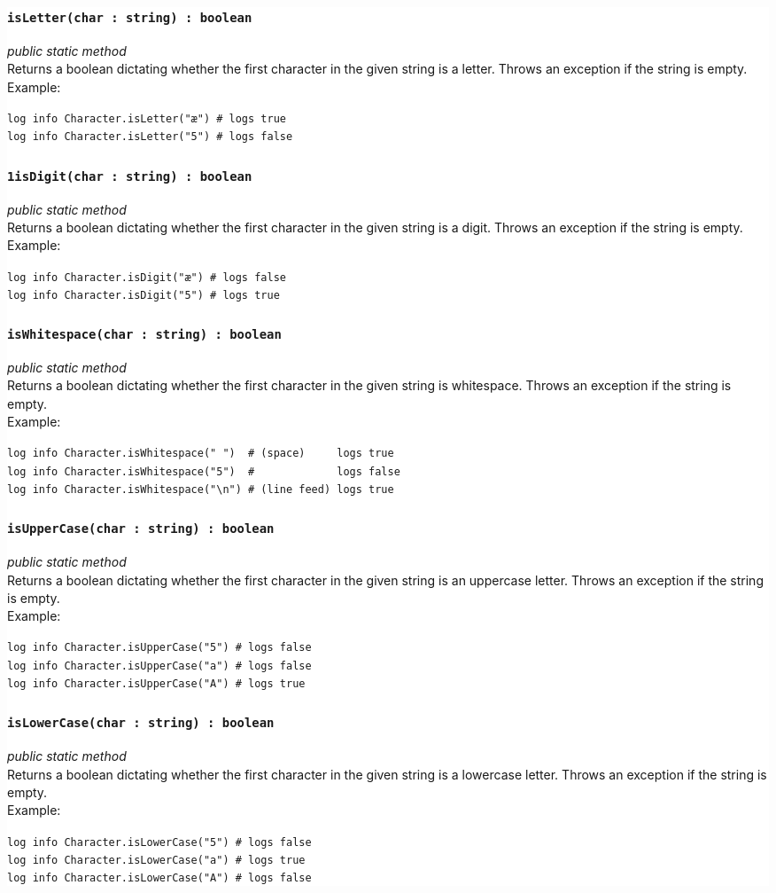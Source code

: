 ### `isLetter(char : string) : boolean`  
*public static method*  
Returns a boolean dictating whether the first character in the given string is a letter. Throws an exception if the string is empty.  
Example:  
  
```tdn
log info Character.isLetter("æ") # logs true  
log info Character.isLetter("5") # logs false  
```
  
### `1isDigit(char : string) : boolean`  
*public static method*  
Returns a boolean dictating whether the first character in the given string is a digit. Throws an exception if the string is empty.  
Example:  
  
```tdn
log info Character.isDigit("æ") # logs false  
log info Character.isDigit("5") # logs true  
```
  
### `isWhitespace(char : string) : boolean`  
*public static method*  
Returns a boolean dictating whether the first character in the given string is whitespace. Throws an exception if the string is empty.  
Example:  
  
```tdn
log info Character.isWhitespace(" ")  # (space)     logs true  
log info Character.isWhitespace("5")  #             logs false  
log info Character.isWhitespace("\n") # (line feed) logs true  
```
  
### `isUpperCase(char : string) : boolean`  
*public static method*  
Returns a boolean dictating whether the first character in the given string is an uppercase letter. Throws an exception if the string is empty.  
Example:  
  
```tdn
log info Character.isUpperCase("5") # logs false  
log info Character.isUpperCase("a") # logs false  
log info Character.isUpperCase("A") # logs true  
```
  
### `isLowerCase(char : string) : boolean`  
*public static method*  
Returns a boolean dictating whether the first character in the given string is a lowercase letter. Throws an exception if the string is empty.  
Example:  
  
```tdn
log info Character.isLowerCase("5") # logs false  
log info Character.isLowerCase("a") # logs true  
log info Character.isLowerCase("A") # logs false  
```
  